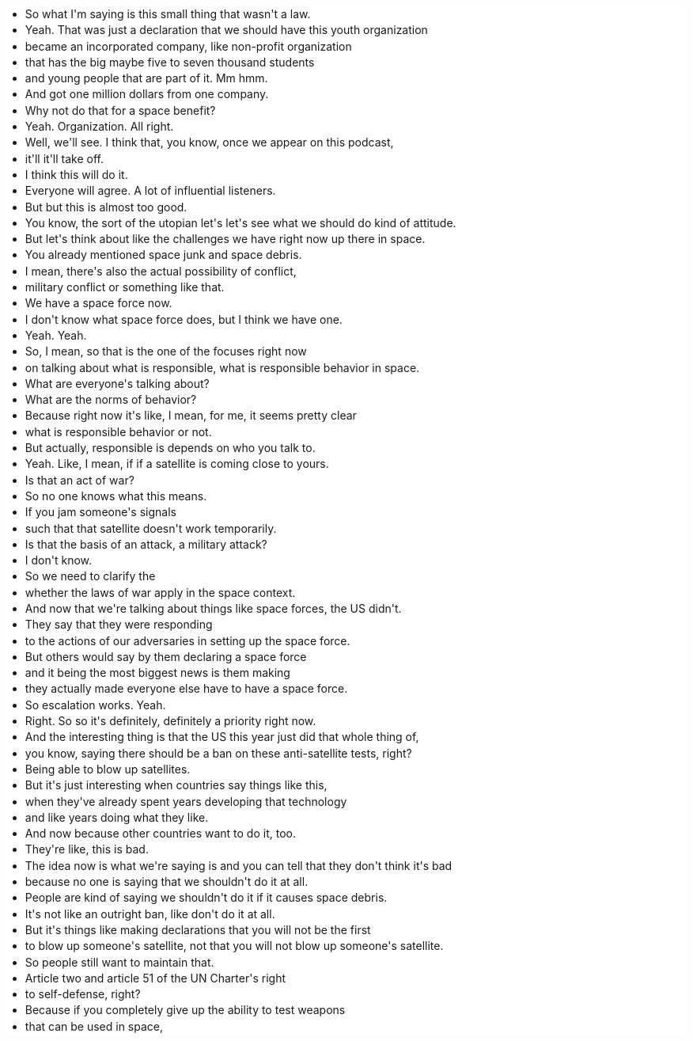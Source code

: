 *  So what I'm saying is this small thing that wasn't a law.
*  Yeah. That was just a declaration that we should have this youth organization
*  became an incorporated company, like non-profit organization
*  that has the big maybe five to seven thousand students
*  and young people that are part of it. Mm hmm.
*  And got one million dollars from one company.
*  Why not do that for a space benefit?
*  Yeah. Organization. All right.
*  Well, we'll see. I think that, you know, once we appear on this podcast,
*  it'll it'll take off.
*  I think this will do it.
*  Everyone will agree. A lot of influential listeners.
*  But but this is almost too good.
*  You know, the sort of the utopian let's let's see what we should do kind of attitude.
*  But let's think about like the challenges we have right now up there in space.
*  You already mentioned space junk and space debris.
*  I mean, there's also the actual possibility of conflict,
*  military conflict or something like that.
*  We have a space force now.
*  I don't know what space force does, but I think we have one.
*  Yeah. Yeah.
*  So, I mean, so that is the one of the focuses right now
*  on talking about what is responsible, what is responsible behavior in space.
*  What are everyone's talking about?
*  What are the norms of behavior?
*  Because right now it's like, I mean, for me, it seems pretty clear
*  what is responsible behavior or not.
*  But actually, responsible is depends on who you talk to.
*  Yeah. Like, I mean, if if a satellite is coming close to yours.
*  Is that an act of war?
*  So no one knows what this means.
*  If you jam someone's signals
*  such that that satellite doesn't work temporarily.
*  Is that the basis of an attack, a military attack?
*  I don't know.
*  So we need to clarify the
*  whether the laws of war apply in the space context.
*  And now that we're talking about things like space forces, the US didn't.
*  They say that they were responding
*  to the actions of our adversaries in setting up the space force.
*  But others would say by them declaring a space force
*  and it being the most biggest news is them making
*  they actually made everyone else have to have a space force.
*  So escalation works. Yeah.
*  Right. So so it's definitely, definitely a priority right now.
*  And the interesting thing is that the US this year just did that whole thing of,
*  you know, saying there should be a ban on these anti-satellite tests, right?
*  Being able to blow up satellites.
*  But it's just interesting when countries say things like this,
*  when they've already spent years developing that technology
*  and like years doing what they like.
*  And now because other countries want to do it, too.
*  They're like, this is bad.
*  The idea now is what we're saying is and you can tell that they don't think it's bad
*  because no one is saying that we shouldn't do it at all.
*  People are kind of saying we shouldn't do it if it causes space debris.
*  It's not like an outright ban, like don't do it at all.
*  But it's things like making declarations that you will not be the first
*  to blow up someone's satellite, not that you will not blow up someone's satellite.
*  So people still want to maintain that.
*  Article two and article 51 of the UN Charter's right
*  to self-defense, right?
*  Because if you completely give up the ability to test weapons
*  that can be used in space,